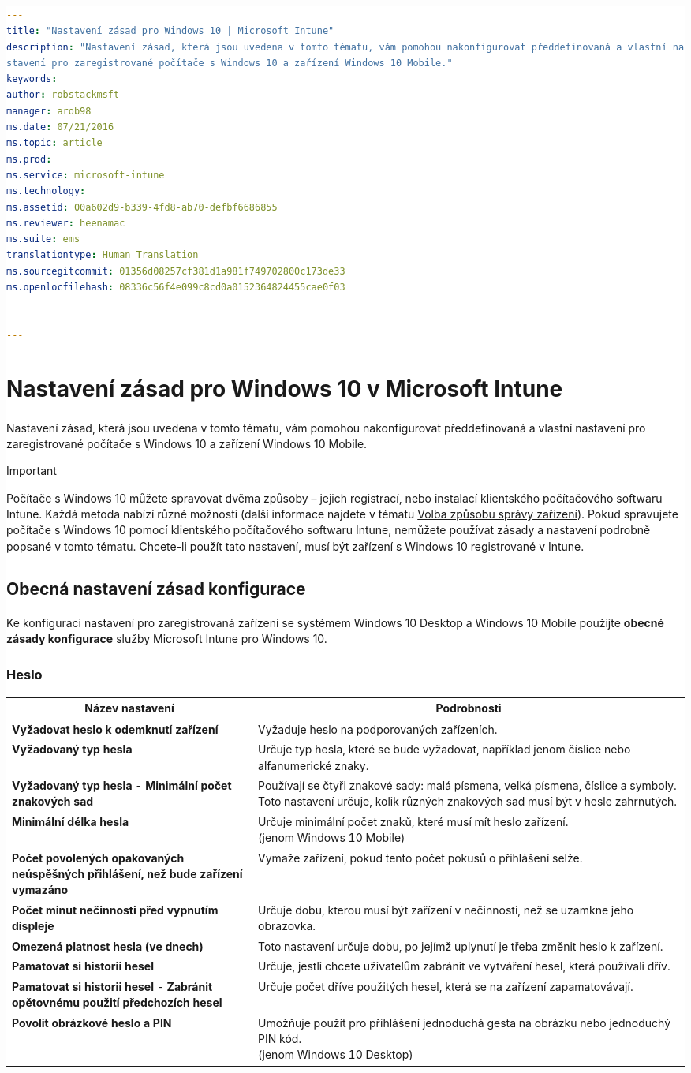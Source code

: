 ```yaml
---
title: "Nastavení zásad pro Windows 10 | Microsoft Intune"
description: "Nastavení zásad, která jsou uvedena v tomto tématu, vám pomohou nakonfigurovat předdefinovaná a vlastní nastavení pro zaregistrované počítače s Windows 10 a zařízení Windows 10 Mobile."
keywords: 
author: robstackmsft
manager: arob98
ms.date: 07/21/2016
ms.topic: article
ms.prod: 
ms.service: microsoft-intune
ms.technology: 
ms.assetid: 00a602d9-b339-4fd8-ab70-defbf6686855
ms.reviewer: heenamac
ms.suite: ems
translationtype: Human Translation
ms.sourcegitcommit: 01356d08257cf381d1a981f749702800c173de33
ms.openlocfilehash: 08336c56f4e099c8cd0a0152364824455cae0f03


---
```


# Nastavení zásad pro Windows 10 v Microsoft Intune

Nastavení zásad, která jsou uvedena v tomto tématu, vám pomohou nakonfigurovat předdefinovaná a vlastní nastavení pro zaregistrované počítače s Windows 10 a zařízení Windows 10 Mobile.

> [!IMPORTANT]
> Počítače s Windows 10 můžete spravovat dvěma způsoby – jejich registrací, nebo instalací klientského počítačového softwaru Intune. Každá metoda nabízí různé možnosti (další informace najdete v tématu [Volba způsobu správy zařízení](/intune/get-started/choose-how-to-manage-devices)).
> Pokud spravujete počítače s Windows 10 pomocí klientského počítačového softwaru Intune, nemůžete používat zásady a nastavení podrobně popsané v tomto tématu. Chcete-li použít tato nastavení, musí být zařízení s Windows 10 registrované v Intune.

## Obecná nastavení zásad konfigurace

Ke konfiguraci nastavení pro zaregistrovaná zařízení se systémem Windows 10 Desktop a Windows 10 Mobile použijte **obecné zásady konfigurace** služby Microsoft Intune pro Windows 10. 


### Heslo

|Název nastavení|Podrobnosti|
|----------------|----------------------|
|**Vyžadovat heslo k odemknutí zařízení**|Vyžaduje heslo na podporovaných zařízeních.|
|**Vyžadovaný typ hesla**|Určuje typ hesla, které se bude vyžadovat, například jenom číslice nebo alfanumerické znaky.|
|**Vyžadovaný typ hesla** - **Minimální počet znakových sad**|Používají se čtyři znakové sady: malá písmena, velká písmena, číslice a symboly. Toto nastavení určuje, kolik různých znakových sad musí být v hesle zahrnutých.|
|**Minimální délka hesla**|Určuje minimální počet znaků, které musí mít heslo zařízení.<br>(jenom Windows 10 Mobile)|
|**Počet povolených opakovaných neúspěšných přihlášení, než bude zařízení vymazáno**|Vymaže zařízení, pokud tento počet pokusů o přihlášení selže.|
|**Počet minut nečinnosti před vypnutím displeje**|Určuje dobu, kterou musí být zařízení v nečinnosti, než se uzamkne jeho obrazovka.|
|**Omezená platnost hesla (ve dnech)**|Toto nastavení určuje dobu, po jejímž uplynutí je třeba změnit heslo k zařízení.|
|**Pamatovat si historii hesel**|Určuje, jestli chcete uživatelům zabránit ve vytváření hesel, která používali dřív.|
|**Pamatovat si historii hesel** - **Zabránit opětovnému použití předchozích hesel**|Určuje počet dříve použitých hesel, která se na zařízení zapamatovávají.|
|**Povolit obrázkové heslo a PIN**|Umožňuje použít pro přihlášení jednoduchá gesta na obrázku nebo jednoduchý PIN kód.<br>(jenom Windows 10 Desktop)|